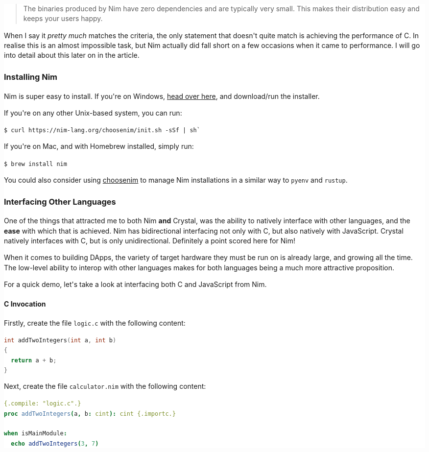 > The binaries produced by Nim have zero dependencies and are typically very small. This makes their distribution easy and keeps your users happy.

When I say it *pretty much* matches the criteria, the only statement that doesn't quite match is achieving the performance of C.  In realise this is an almost impossible task, but Nim actually did fall short on a few occasions when it came to performance.  I will go into detail about this later on in the article.


### Installing Nim

Nim is super easy to install.  If you're on Windows, [head over here](https://nim-lang.org/install_windows.html), and download/run the installer.

If you're on any other Unix-based system, you can run:

```
$ curl https://nim-lang.org/choosenim/init.sh -sSf | sh`
```

If you're on Mac, and with Homebrew installed, simply run:

```
$ brew install nim
```

You could also consider using [choosenim](https://github.com/dom96/choosenim) to manage Nim installations in a similar way to `pyenv` and `rustup`.


### Interfacing Other Languages

One of the things that attracted me to both Nim **and** Crystal, was the ability to natively interface with other languages, and the **ease** with which that is achieved.  Nim has bidirectional interfacing not only with C, but also natively with JavaScript. Crystal natively interfaces with C, but is only unidirectional.  Definitely a point scored here for Nim!

When it comes to building DApps, the variety of target hardware they must be run on is already large, and growing all the time.  The low-level ability to interop with other languages makes for both languages being a much more attractive proposition.

For a quick demo, let's take a look at interfacing both C and JavaScript from Nim.

#### C Invocation

Firstly, create the file `logic.c` with the following content:

``` c
int addTwoIntegers(int a, int b)
{
  return a + b;
}
```

Next, create the file `calculator.nim` with the following content:

``` nim
{.compile: "logic.c".}
proc addTwoIntegers(a, b: cint): cint {.importc.}

when isMainModule:
  echo addTwoIntegers(3, 7)
```
